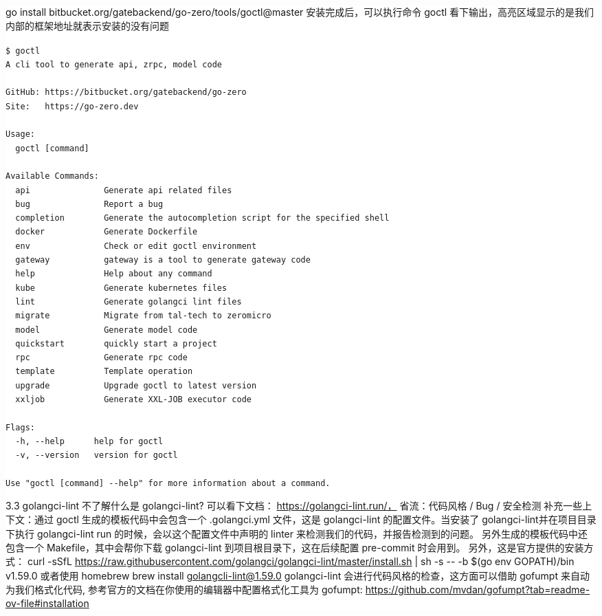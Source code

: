 go install bitbucket.org/gatebackend/go-zero/tools/goctl@master
安装完成后，可以执行命令 goctl 看下输出，高亮区域显示的是我们内部的框架地址就表示安装的没有问题

```
$ goctl
A cli tool to generate api, zrpc, model code

GitHub: https://bitbucket.org/gatebackend/go-zero
Site:   https://go-zero.dev

Usage:
  goctl [command]

Available Commands:
  api               Generate api related files
  bug               Report a bug
  completion        Generate the autocompletion script for the specified shell
  docker            Generate Dockerfile
  env               Check or edit goctl environment
  gateway           gateway is a tool to generate gateway code
  help              Help about any command
  kube              Generate kubernetes files
  lint              Generate golangci lint files
  migrate           Migrate from tal-tech to zeromicro
  model             Generate model code
  quickstart        quickly start a project
  rpc               Generate rpc code
  template          Template operation
  upgrade           Upgrade goctl to latest version
  xxljob            Generate XXL-JOB executor code

Flags:
  -h, --help      help for goctl
  -v, --version   version for goctl

Use "goctl [command] --help" for more information about a command.
```


3.3 golangci-lint
不了解什么是 golangci-lint? 可以看下文档： https://golangci-lint.run/，
省流：代码风格 / Bug / 安全检测
补充一些上下文：通过 goctl 生成的模板代码中会包含一个 .golangci.yml 文件，这是 golangci-lint 的配置文件。当安装了 golangci-lint并在项目目录下执行 golangci-lint run  的时候，会以这个配置文件中声明的 linter 来检测我们的代码，并报告检测到的问题。
另外生成的模板代码中还包含一个 Makefile，其中会帮你下载 golangci-lint 到项目根目录下，这在后续配置 pre-commit 时会用到。
另外，这是官方提供的安装方式：
curl -sSfL https://raw.githubusercontent.com/golangci/golangci-lint/master/install.sh | sh -s -- -b $(go env GOPATH)/bin v1.59.0
或者使用 homebrew
brew install golangcli-lint@1.59.0
golangci-lint 会进行代码风格的检查，这方面可以借助 gofumpt 来自动为我们格式化代码, 参考官方的文档在你使用的编辑器中配置格式化工具为 gofumpt: https://github.com/mvdan/gofumpt?tab=readme-ov-file#installation
